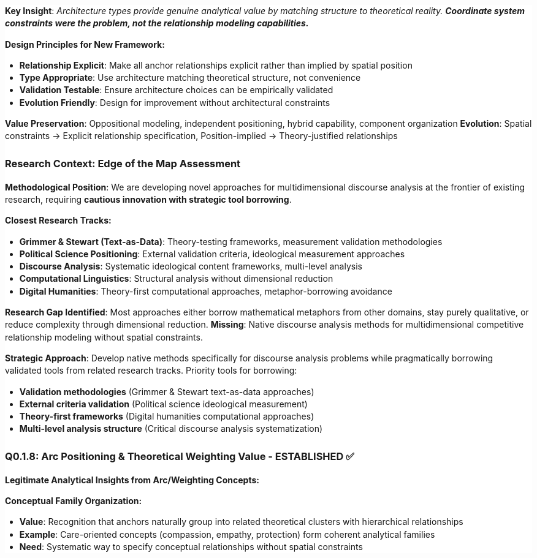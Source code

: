 **Key Insight**: *Architecture types provide genuine analytical value by matching structure to theoretical reality. **Coordinate system constraints were the problem, not the relationship modeling capabilities.***

**Design Principles for New Framework:**
- **Relationship Explicit**: Make all anchor relationships explicit rather than implied by spatial position
- **Type Appropriate**: Use architecture matching theoretical structure, not convenience
- **Validation Testable**: Ensure architecture choices can be empirically validated
- **Evolution Friendly**: Design for improvement without architectural constraints

**Value Preservation**: Oppositional modeling, independent positioning, hybrid capability, component organization
**Evolution**: Spatial constraints → Explicit relationship specification, Position-implied → Theory-justified relationships

### **Research Context: Edge of the Map Assessment**

**Methodological Position**: We are developing novel approaches for multidimensional discourse analysis at the frontier of existing research, requiring **cautious innovation with strategic tool borrowing**.

**Closest Research Tracks:**
- **Grimmer & Stewart (Text-as-Data)**: Theory-testing frameworks, measurement validation methodologies
- **Political Science Positioning**: External validation criteria, ideological measurement approaches  
- **Discourse Analysis**: Systematic ideological content frameworks, multi-level analysis
- **Computational Linguistics**: Structural analysis without dimensional reduction
- **Digital Humanities**: Theory-first computational approaches, metaphor-borrowing avoidance

**Research Gap Identified**: Most approaches either borrow mathematical metaphors from other domains, stay purely qualitative, or reduce complexity through dimensional reduction. **Missing**: Native discourse analysis methods for multidimensional competitive relationship modeling without spatial constraints.

**Strategic Approach**: Develop native methods specifically for discourse analysis problems while pragmatically borrowing validated tools from related research tracks. Priority tools for borrowing:
- **Validation methodologies** (Grimmer & Stewart text-as-data approaches)
- **External criteria validation** (Political science ideological measurement)
- **Theory-first frameworks** (Digital humanities computational approaches)
- **Multi-level analysis structure** (Critical discourse analysis systematization)

### **Q0.1.8: Arc Positioning & Theoretical Weighting Value - ESTABLISHED ✅**

**Legitimate Analytical Insights from Arc/Weighting Concepts:**

**Conceptual Family Organization:**
- **Value**: Recognition that anchors naturally group into related theoretical clusters with hierarchical relationships
- **Example**: Care-oriented concepts (compassion, empathy, protection) form coherent analytical families
- **Need**: Systematic way to specify conceptual relationships without spatial constraints
